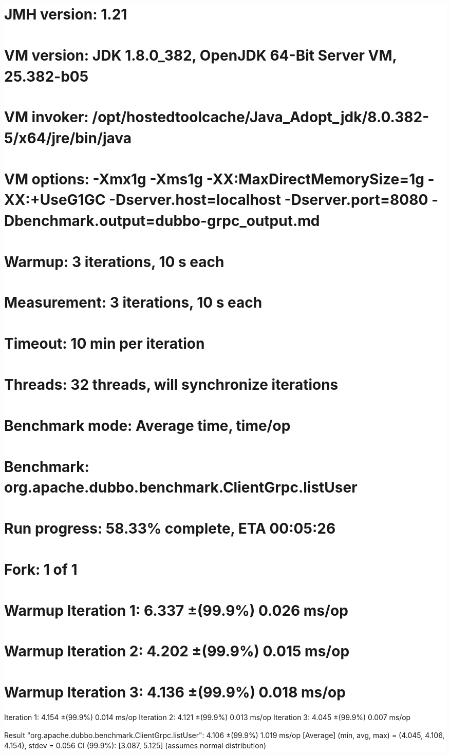
# JMH version: 1.21
# VM version: JDK 1.8.0_382, OpenJDK 64-Bit Server VM, 25.382-b05
# VM invoker: /opt/hostedtoolcache/Java_Adopt_jdk/8.0.382-5/x64/jre/bin/java
# VM options: -Xmx1g -Xms1g -XX:MaxDirectMemorySize=1g -XX:+UseG1GC -Dserver.host=localhost -Dserver.port=8080 -Dbenchmark.output=dubbo-grpc_output.md
# Warmup: 3 iterations, 10 s each
# Measurement: 3 iterations, 10 s each
# Timeout: 10 min per iteration
# Threads: 32 threads, will synchronize iterations
# Benchmark mode: Average time, time/op
# Benchmark: org.apache.dubbo.benchmark.ClientGrpc.listUser

# Run progress: 58.33% complete, ETA 00:05:26
# Fork: 1 of 1
# Warmup Iteration   1: 6.337 ±(99.9%) 0.026 ms/op
# Warmup Iteration   2: 4.202 ±(99.9%) 0.015 ms/op
# Warmup Iteration   3: 4.136 ±(99.9%) 0.018 ms/op
Iteration   1: 4.154 ±(99.9%) 0.014 ms/op
Iteration   2: 4.121 ±(99.9%) 0.013 ms/op
Iteration   3: 4.045 ±(99.9%) 0.007 ms/op


Result "org.apache.dubbo.benchmark.ClientGrpc.listUser":
  4.106 ±(99.9%) 1.019 ms/op [Average]
  (min, avg, max) = (4.045, 4.106, 4.154), stdev = 0.056
  CI (99.9%): [3.087, 5.125] (assumes normal distribution)
